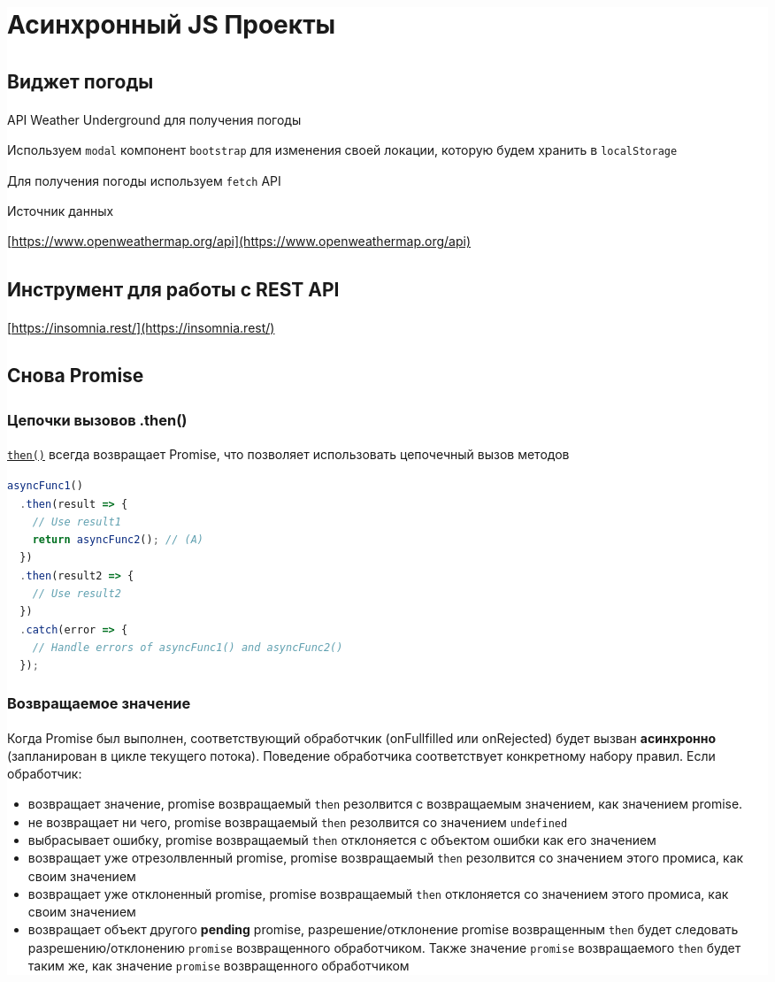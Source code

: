 # Асинхронный JS Проекты

## Виджет погоды

API Weather Underground для получения погоды

Используем `modal` компонент `bootstrap` для изменения своей локации, которую будем хранить в `localStorage`

Для получения погоды используем `fetch` API

Источник данных

[https://www.openweathermap.org/api](https://www.openweathermap.org/api)

## Инструмент для работы с REST API

[https://insomnia.rest/](https://insomnia.rest/)

## Снова Promise

### Цепочки вызовов .then()

[`then()`](https://developer.mozilla.org/ru/docs/Web/JavaScript/Reference/Global_Objects/Promise/then) всегда возвращает Promise, что позволяет использовать цепочечный вызов методов

```javascript
asyncFunc1()
  .then(result => {
    // Use result1
    return asyncFunc2(); // (A)
  })
  .then(result2 => {
    // Use result2
  })
  .catch(error => {
    // Handle errors of asyncFunc1() and asyncFunc2()
  });
```

### Возвращаемое значение

Когда Promise был выполнен, соответствующий обработчкик (onFullfilled или onRejected) будет вызван **асинхронно** (запланирован в цикле текущего потока). Поведение обработчика соответствует конкретному набору правил. Если обработчик:

- возвращает значение, promise возвращаемый `then` резолвится с возвращаемым значением, как значением promise.
- не возвращает ни чего, promise возвращаемый `then` резолвится со значением `undefined`
- выбрасывает ошибку, promise возвращаемый `then` отклоняется с объектом ошибки как его значением
- возвращает уже отрезолвленный promise, promise возвращаемый `then` резолвится со значением этого промиса, как своим значением
- возвращает уже отклоненный promise, promise возвращаемый `then` отклоняется со значением этого промиса, как своим значением
- возвращает объект другого **pending** promise, разрешение/отклонение promise возвращенным `then` будет следовать разрешению/отклонению `promise` возвращенного обработчиком. Также значение `promise` возвращаемого `then` будет таким же, как значение `promise` возвращенного обработчиком
